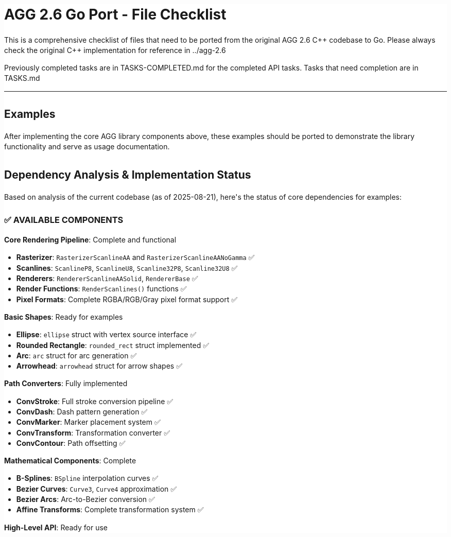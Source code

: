 # AGG 2.6 Go Port - File Checklist

This is a comprehensive checklist of files that need to be ported from the original AGG 2.6 C++ codebase to Go. Please always check the original C++ implementation for reference in ../agg-2.6

Previously completed tasks are in TASKS-COMPLETED.md for the completed API tasks. Tasks that need completion are in TASKS.md

---

## Examples

After implementing the core AGG library components above, these examples should be ported to demonstrate the library functionality and serve as usage documentation.

## Dependency Analysis & Implementation Status

Based on analysis of the current codebase (as of 2025-08-21), here's the status of core dependencies for examples:

### ✅ **AVAILABLE COMPONENTS**

**Core Rendering Pipeline**: Complete and functional

- **Rasterizer**: `RasterizerScanlineAA` and `RasterizerScanlineAANoGamma` ✅
- **Scanlines**: `ScanlineP8`, `ScanlineU8`, `Scanline32P8`, `Scanline32U8` ✅
- **Renderers**: `RendererScanlineAASolid`, `RendererBase` ✅
- **Render Functions**: `RenderScanlines()` functions ✅
- **Pixel Formats**: Complete RGBA/RGB/Gray pixel format support ✅

**Basic Shapes**: Ready for examples

- **Ellipse**: `ellipse` struct with vertex source interface ✅
- **Rounded Rectangle**: `rounded_rect` struct implemented ✅
- **Arc**: `arc` struct for arc generation ✅
- **Arrowhead**: `arrowhead` struct for arrow shapes ✅

**Path Converters**: Fully implemented

- **ConvStroke**: Full stroke conversion pipeline ✅
- **ConvDash**: Dash pattern generation ✅
- **ConvMarker**: Marker placement system ✅
- **ConvTransform**: Transformation converter ✅
- **ConvContour**: Path offsetting ✅

**Mathematical Components**: Complete

- **B-Splines**: `BSpline` interpolation curves ✅
- **Bezier Curves**: `Curve3`, `Curve4` approximation ✅
- **Bezier Arcs**: Arc-to-Bezier conversion ✅
- **Affine Transforms**: Complete transformation system ✅

**High-Level API**: Ready for use
